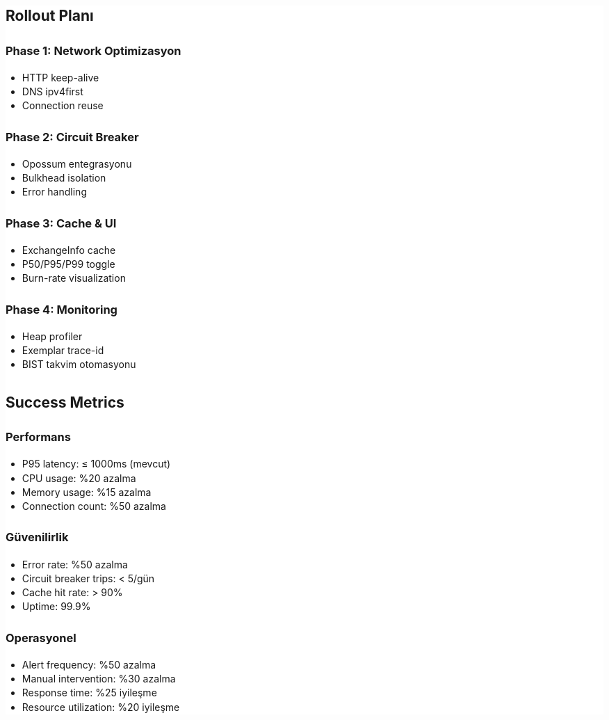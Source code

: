 ## Rollout Planı

### Phase 1: Network Optimizasyon
- HTTP keep-alive
- DNS ipv4first
- Connection reuse

### Phase 2: Circuit Breaker
- Opossum entegrasyonu
- Bulkhead isolation
- Error handling

### Phase 3: Cache & UI
- ExchangeInfo cache
- P50/P95/P99 toggle
- Burn-rate visualization

### Phase 4: Monitoring
- Heap profiler
- Exemplar trace-id
- BIST takvim otomasyonu

## Success Metrics

### Performans
- P95 latency: ≤ 1000ms (mevcut)
- CPU usage: %20 azalma
- Memory usage: %15 azalma
- Connection count: %50 azalma

### Güvenilirlik
- Error rate: %50 azalma
- Circuit breaker trips: < 5/gün
- Cache hit rate: > 90%
- Uptime: 99.9%

### Operasyonel
- Alert frequency: %50 azalma
- Manual intervention: %30 azalma
- Response time: %25 iyileşme
- Resource utilization: %20 iyileşme
